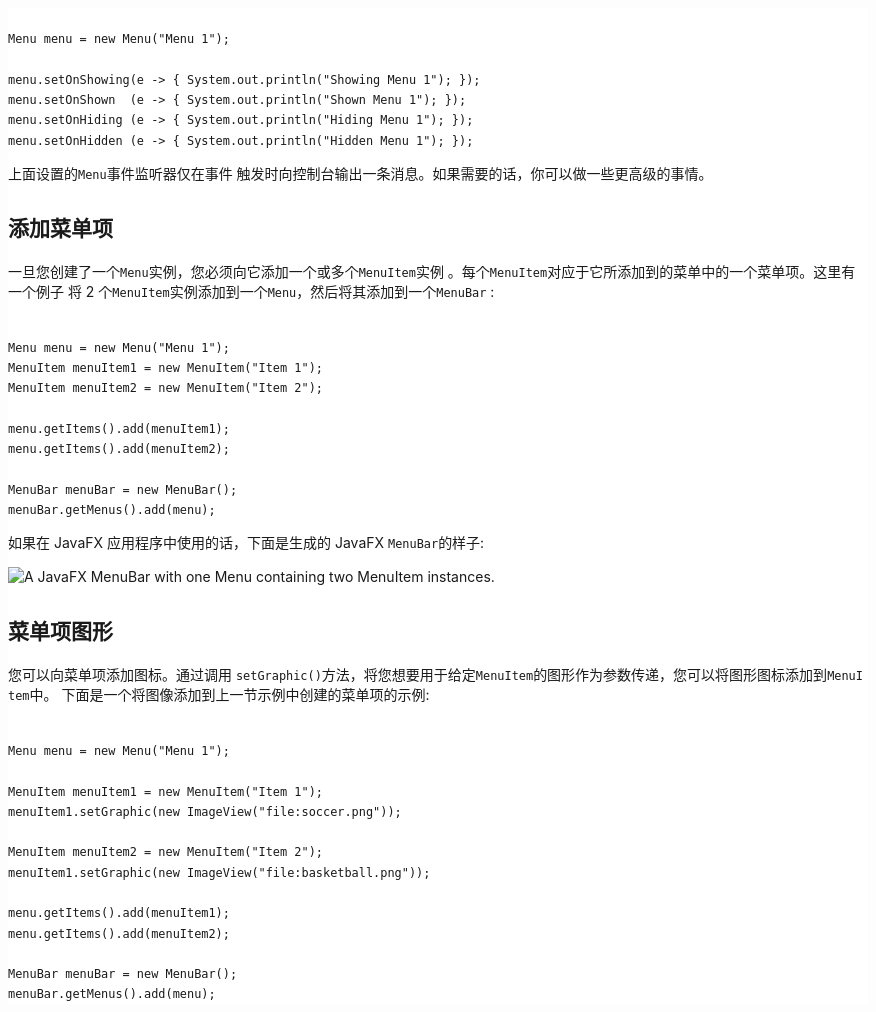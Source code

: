 ```

Menu menu = new Menu("Menu 1");

menu.setOnShowing(e -> { System.out.println("Showing Menu 1"); });
menu.setOnShown  (e -> { System.out.println("Shown Menu 1"); });
menu.setOnHiding (e -> { System.out.println("Hiding Menu 1"); });
menu.setOnHidden (e -> { System.out.println("Hidden Menu 1"); });

```

上面设置的`Menu`事件监听器仅在事件 触发时向控制台输出一条消息。如果需要的话，你可以做一些更高级的事情。

## 添加菜单项

一旦您创建了一个`Menu`实例，您必须向它添加一个或多个`MenuItem`实例 。每个`MenuItem`对应于它所添加到的菜单中的一个菜单项。这里有一个例子 将 2 个`MenuItem`实例添加到一个`Menu`，然后将其添加到一个`MenuBar` :

```

Menu menu = new Menu("Menu 1");
MenuItem menuItem1 = new MenuItem("Item 1");
MenuItem menuItem2 = new MenuItem("Item 2");

menu.getItems().add(menuItem1);
menu.getItems().add(menuItem2);

MenuBar menuBar = new MenuBar();
menuBar.getMenus().add(menu);

```

如果在 JavaFX 应用程序中使用的话，下面是生成的 JavaFX `MenuBar`的样子:

![A JavaFX MenuBar with one Menu containing two MenuItem instances.](../Images/9e26b7094eb5c1d22e445dc752806c02.png)

## 菜单项图形

您可以向菜单项添加图标。通过调用 `setGraphic()`方法，将您想要用于给定`MenuItem`的图形作为参数传递，您可以将图形图标添加到`MenuItem`中。 下面是一个将图像添加到上一节示例中创建的菜单项的示例:

```

Menu menu = new Menu("Menu 1");

MenuItem menuItem1 = new MenuItem("Item 1");
menuItem1.setGraphic(new ImageView("file:soccer.png"));

MenuItem menuItem2 = new MenuItem("Item 2");
menuItem1.setGraphic(new ImageView("file:basketball.png"));

menu.getItems().add(menuItem1);
menu.getItems().add(menuItem2);

MenuBar menuBar = new MenuBar();
menuBar.getMenus().add(menu);

```
